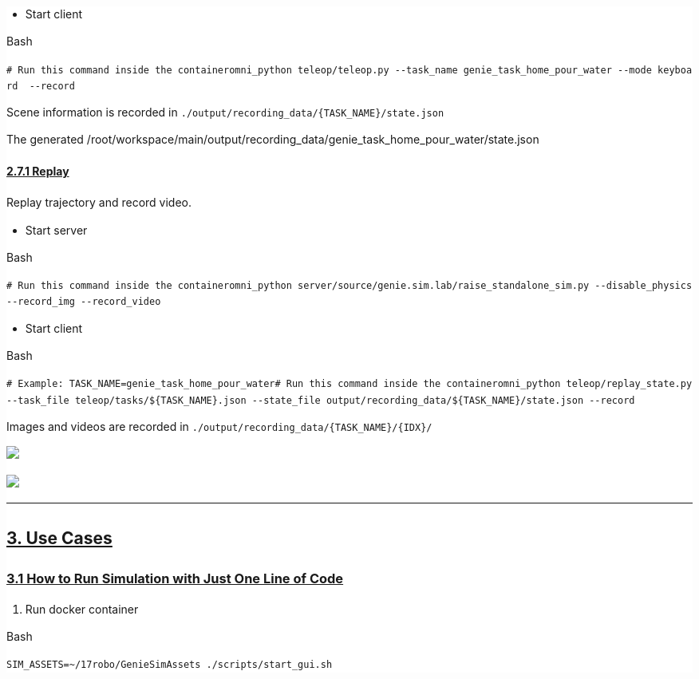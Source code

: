 - Start client

Bash

```Plain
# Run this command inside the containeromni_python teleop/teleop.py --task_name genie_task_home_pour_water --mode keyboard  --record
```

Scene information is recorded in `./output/recording_data/{TASK_NAME}/state.json`

The generated /root/workspace/main/output/recording_data/genie_task_home_pour_water/state.json

#### [2.7.1 Replay](https://agibot-world.com/sim-evaluation/docs/#/v2?id=_271-replay)

Replay trajectory and record video.

- Start server

Bash

```Plain
# Run this command inside the containeromni_python server/source/genie.sim.lab/raise_standalone_sim.py --disable_physics --record_img --record_video
```

- Start client

Bash

```Plain
# Example: TASK_NAME=genie_task_home_pour_water# Run this command inside the containeromni_python teleop/replay_state.py --task_file teleop/tasks/${TASK_NAME}.json --state_file output/recording_data/${TASK_NAME}/state.json --record
```

Images and videos are recorded in `./output/recording_data/{TASK_NAME}/{IDX}/`

![](https://icndr2yneehy.feishu.cn/space/api/box/stream/download/asynccode/?code=NzczY2ExNGFhNzk1MDQwNTNjZjgzMDljYzdlMjc2ZTZfeGg0aDhLUmdqUlduM3ZkNDdKOUZsMVZzNjdiOUR4WTVfVG9rZW46QldEMWJtalpRb1VuWEh4UzZyMGNHb3RGbmlmXzE3NTE4NzYzOTQ6MTc1MTg3OTk5NF9WNA)

![](https://icndr2yneehy.feishu.cn/space/api/box/stream/download/asynccode/?code=MDM2YmY4OTI0MTkxNWNkY2MxNDFjY2FlZmM2MDVmNGZfbGJtNXJ0N0EzUHRLZjNQWndPNEpUd01sUG1ua0NqdFFfVG9rZW46S2ExaWJnYTE3bzhrY0t4TDdWcmNlalJpbjliXzE3NTE4NzYzOTQ6MTc1MTg3OTk5NF9WNA)

---

## [3. Use Cases](https://agibot-world.com/sim-evaluation/docs/#/v2?id=_3-use-cases)

### [3.1 How to Run Simulation with Just One Line of Code](https://agibot-world.com/sim-evaluation/docs/#/v2?id=_31-how-to-run-simulation-with-just-one-line-of-code)

1. Run docker container

Bash

```Plain
SIM_ASSETS=~/17robo/GenieSimAssets ./scripts/start_gui.sh
```
